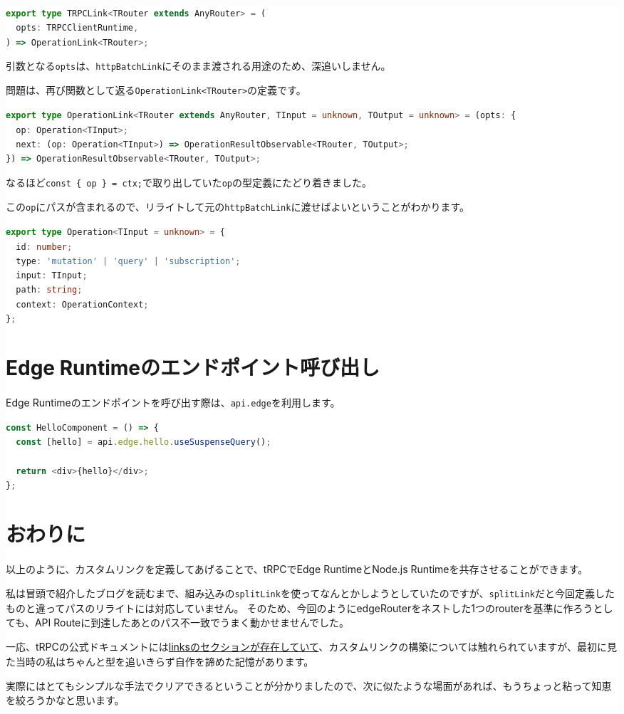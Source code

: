 ```ts
export type TRPCLink<TRouter extends AnyRouter> = (
  opts: TRPCClientRuntime,
) => OperationLink<TRouter>;
```

引数となる`opts`は、`httpBatchLink`にそのまま渡される用途のため、深追いしません。

問題は、再び関数として返る`OperationLink<TRouter>`の定義です。

```ts
export type OperationLink<TRouter extends AnyRouter, TInput = unknown, TOutput = unknown> = (opts: {
  op: Operation<TInput>;
  next: (op: Operation<TInput>) => OperationResultObservable<TRouter, TOutput>;
}) => OperationResultObservable<TRouter, TOutput>;
```

なるほど`const { op } = ctx;`で取り出していた`op`の型定義にたどり着きました。

この`op`にパスが含まれるので、リライトして元の`httpBatchLink`に渡せばよいということがわかります。

```ts
export type Operation<TInput = unknown> = {
  id: number;
  type: 'mutation' | 'query' | 'subscription';
  input: TInput;
  path: string;
  context: OperationContext;
};
```

# Edge Runtimeのエンドポイント呼び出し

Edge Runtimeのエンドポイントを呼び出す際は、`api.edge`を利用します。

```ts
const HelloComponent = () => {
  const [hello] = api.edge.hello.useSuspenseQuery();

  return <div>{hello}</div>;
};
```

# おわりに

以上のように、カスタムリンクを定義してあげることで、tRPCでEdge RuntimeとNode.js Runtimeを共存させることができます。

私は冒頭で紹介したブログを読むまで、組み込みの`splitLink`を使ってなんとかしようとしていたのですが、`splitLink`だと今回定義したものと違ってパスのリライトには対応していません。
そのため、今回のようにedgeRouterをネストした1つのrouterを基準に作ろうとしても、API Routeに到達したあとのパス不一致でうまく動かせませんでした。

一応、tRPCの公式ドキュメントには[linksのセクションが存在していて][0]、カスタムリンクの構築については触れられていますが、最初に見た当時の私はちゃんと型を追いきらず自作を諦めた記憶があります。

実際にはとてもシンプルな手法でクリアできるということが分かりましたので、次に似たような場面があれば、もうちょっと粘って知恵を絞ろうかなと思います。

[0]: https://trpc.io/docs/v10/client/links
